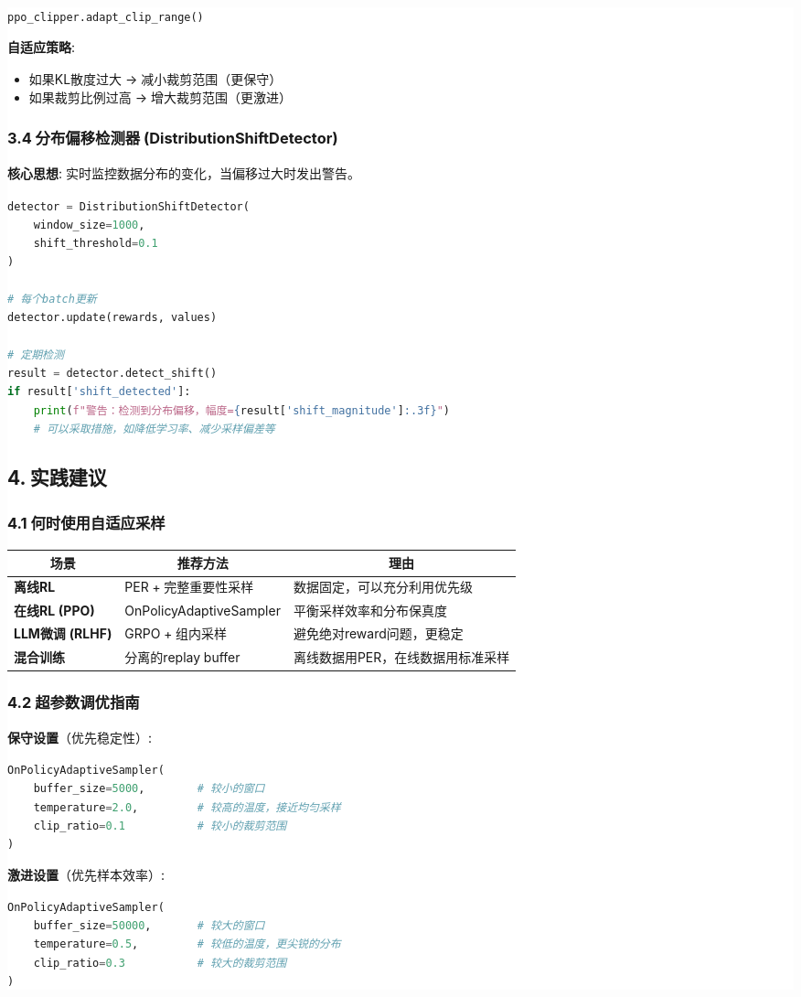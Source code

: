 ```python
ppo_clipper.adapt_clip_range()
```

**自适应策略**:
- 如果KL散度过大 → 减小裁剪范围（更保守）
- 如果裁剪比例过高 → 增大裁剪范围（更激进）

### 3.4 分布偏移检测器 (DistributionShiftDetector)

**核心思想**: 实时监控数据分布的变化，当偏移过大时发出警告。

```python
detector = DistributionShiftDetector(
    window_size=1000,
    shift_threshold=0.1
)

# 每个batch更新
detector.update(rewards, values)

# 定期检测
result = detector.detect_shift()
if result['shift_detected']:
    print(f"警告：检测到分布偏移，幅度={result['shift_magnitude']:.3f}")
    # 可以采取措施，如降低学习率、减少采样偏差等
```

## 4. 实践建议

### 4.1 何时使用自适应采样

| 场景 | 推荐方法 | 理由 |
|------|---------|------|
| **离线RL** | PER + 完整重要性采样 | 数据固定，可以充分利用优先级 |
| **在线RL (PPO)** | OnPolicyAdaptiveSampler | 平衡采样效率和分布保真度 |
| **LLM微调 (RLHF)** | GRPO + 组内采样 | 避免绝对reward问题，更稳定 |
| **混合训练** | 分离的replay buffer | 离线数据用PER，在线数据用标准采样 |

### 4.2 超参数调优指南

**保守设置**（优先稳定性）:
```python
OnPolicyAdaptiveSampler(
    buffer_size=5000,        # 较小的窗口
    temperature=2.0,         # 较高的温度，接近均匀采样
    clip_ratio=0.1           # 较小的裁剪范围
)
```

**激进设置**（优先样本效率）:
```python
OnPolicyAdaptiveSampler(
    buffer_size=50000,       # 较大的窗口
    temperature=0.5,         # 较低的温度，更尖锐的分布
    clip_ratio=0.3           # 较大的裁剪范围
)
```
